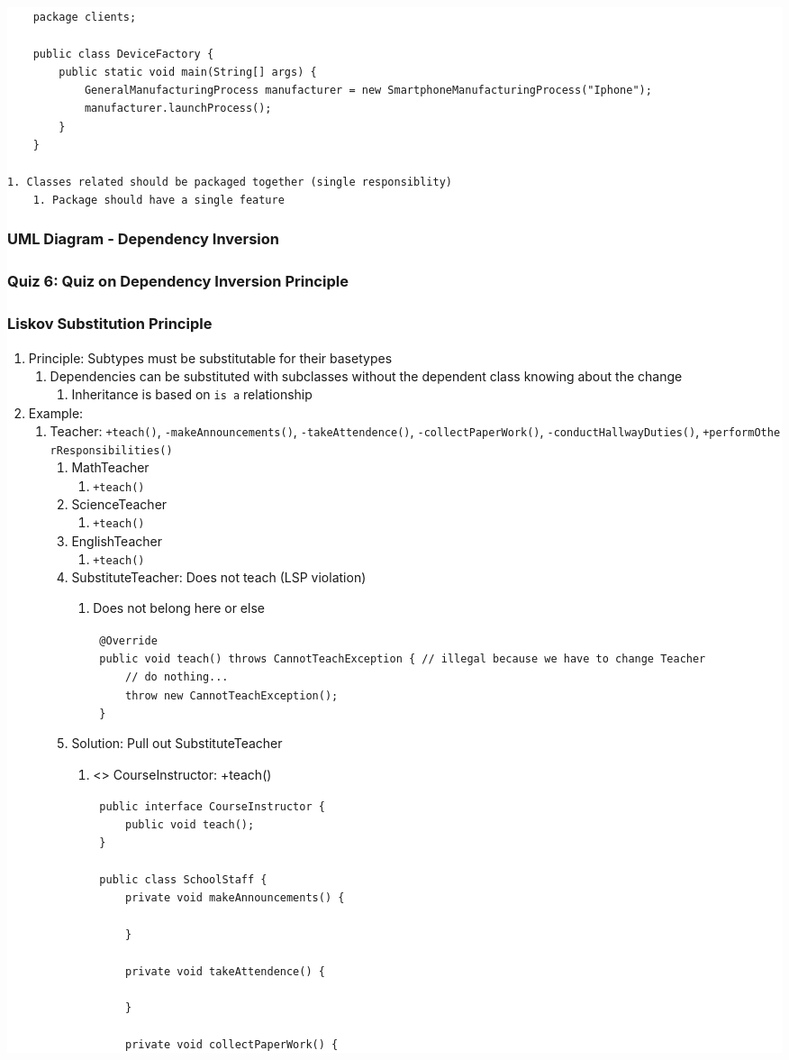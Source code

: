 		package clients;
		
		public class DeviceFactory {
			public static void main(String[] args) {
				GeneralManufacturingProcess manufacturer = new SmartphoneManufacturingProcess("Iphone");
				manufacturer.launchProcess();
			}
		}

	1. Classes related should be packaged together (single responsiblity)
		1. Package should have a single feature

### UML Diagram - Dependency Inversion ###
### Quiz 6: Quiz on Dependency Inversion Principle ###
### Liskov Substitution Principle ###
1. Principle: Subtypes must be substitutable for their basetypes
	1. Dependencies can be substituted with subclasses without the dependent class knowing about the change
		1. Inheritance is based on `is a` relationship
2. Example:
	1. Teacher: `+teach()`, `-makeAnnouncements()`, `-takeAttendence()`, `-collectPaperWork()`, `-conductHallwayDuties()`, `+performOtherResponsibilities()`
		1. MathTeacher
			1. `+teach()`
		2. ScienceTeacher
			1. `+teach()`
		3. EnglishTeacher
			1. `+teach()`
		4. SubstituteTeacher: Does not teach (LSP violation)
			1. Does not belong here or else

					@Override
					public void teach() throws CannotTeachException { // illegal because we have to change Teacher
						// do nothing...
						throw new CannotTeachException();
					}
		
		5. Solution: Pull out SubstituteTeacher
			1. <<interface>> CourseInstructor: +teach()
		
					public interface CourseInstructor {
						public void teach();
					}

					public class SchoolStaff {
						private void makeAnnouncements() {

						}

						private void takeAttendence() {

						}

						private void collectPaperWork() {
